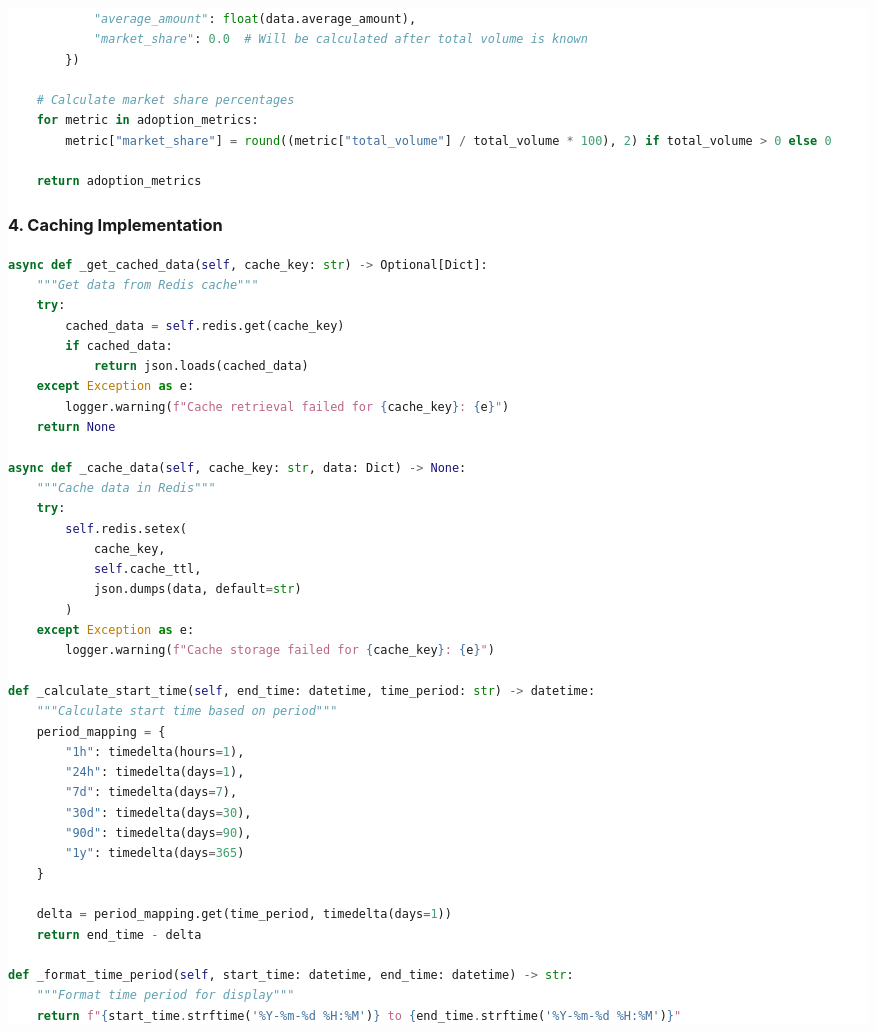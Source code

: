 ```python
            "average_amount": float(data.average_amount),
            "market_share": 0.0  # Will be calculated after total volume is known
        })
    
    # Calculate market share percentages
    for metric in adoption_metrics:
        metric["market_share"] = round((metric["total_volume"] / total_volume * 100), 2) if total_volume > 0 else 0
    
    return adoption_metrics
```

### 4. Caching Implementation

```python
async def _get_cached_data(self, cache_key: str) -> Optional[Dict]:
    """Get data from Redis cache"""
    try:
        cached_data = self.redis.get(cache_key)
        if cached_data:
            return json.loads(cached_data)
    except Exception as e:
        logger.warning(f"Cache retrieval failed for {cache_key}: {e}")
    return None

async def _cache_data(self, cache_key: str, data: Dict) -> None:
    """Cache data in Redis"""
    try:
        self.redis.setex(
            cache_key,
            self.cache_ttl,
            json.dumps(data, default=str)
        )
    except Exception as e:
        logger.warning(f"Cache storage failed for {cache_key}: {e}")

def _calculate_start_time(self, end_time: datetime, time_period: str) -> datetime:
    """Calculate start time based on period"""
    period_mapping = {
        "1h": timedelta(hours=1),
        "24h": timedelta(days=1),
        "7d": timedelta(days=7),
        "30d": timedelta(days=30),
        "90d": timedelta(days=90),
        "1y": timedelta(days=365)
    }
    
    delta = period_mapping.get(time_period, timedelta(days=1))
    return end_time - delta

def _format_time_period(self, start_time: datetime, end_time: datetime) -> str:
    """Format time period for display"""
    return f"{start_time.strftime('%Y-%m-%d %H:%M')} to {end_time.strftime('%Y-%m-%d %H:%M')}"
```
